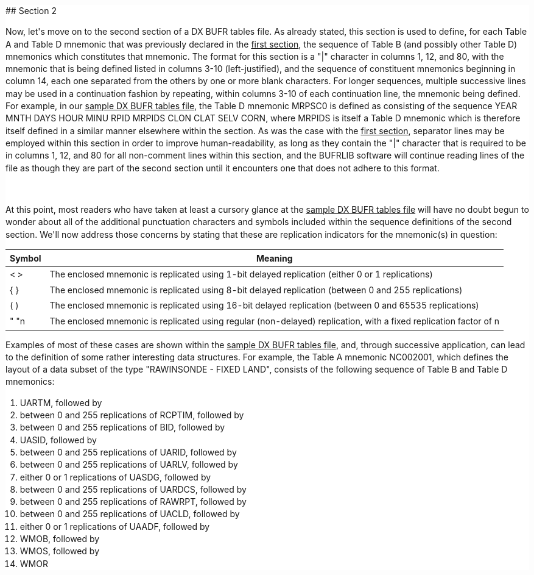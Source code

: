 <div id="section2">
## Section 2

Now, let's move on to the second section of a DX BUFR tables file. As already stated, this section
is used to define, for each Table A and Table D mnemonic that was previously declared in the
[first section](#section1), the sequence of Table B (and possibly other Table D) mnemonics which
constitutes that mnemonic. The format for this section is a "|" character in columns 1, 12, and 80,
with the mnemonic that is being defined listed in columns 3-10 (left-justified), and the sequence
of constituent mnemonics beginning in column 14, each one separated from the others by one or more
blank characters. For longer sequences, multiple successive lines may be used in a continuation
fashion by repeating, within columns 3-10 of each continuation line, the mnemonic being defined.
For example, in our [sample DX BUFR tables file](#bftab), the Table D mnemonic MRPSC0 is defined as consisting
of the sequence YEAR MNTH DAYS HOUR MINU RPID MRPIDS CLON CLAT SELV CORN, where MRPIDS is itself
a Table D mnemonic which is therefore itself defined in a similar manner elsewhere within the
section. As was the case with the [first section](#section1), separator lines may be employed
within this section in order to improve human-readability, as long as they contain the "|" character
that is required to be in columns 1, 12, and 80 for all non-comment lines within this section,
and the BUFRLIB software will continue reading lines of the file as though they are part of the
second section until it encounters one that does not adhere to this format.

<br>

At this point, most readers who have taken at least a cursory glance at the
[sample DX BUFR tables file](#bftab) will have no doubt begun to wonder about all of the additional
punctuation characters and symbols included within the sequence definitions of the second section.
We'll now address those concerns by stating that these are replication indicators for the mnemonic(s)
in question:

| Symbol | Meaning |
|--------|---------|
| &lt; &gt;  | The enclosed mnemonic is replicated using 1-bit delayed replication (either 0 or 1 replications) |
| { }  | The enclosed mnemonic is replicated using 8-bit delayed replication (between 0 and 255 replications) |
| ( )  | The enclosed mnemonic is replicated using 16-bit delayed replication (between 0 and 65535 replications) |
| " "n | The enclosed mnemonic is replicated using regular (non-delayed) replication, with a fixed replication factor of n |

Examples of most of these cases are shown within the [sample DX BUFR tables file](#bftab), and, through successive
application, can lead to the definition of some rather interesting data structures. For example,
the Table A mnemonic NC002001, which defines the layout of a data subset of the type "RAWINSONDE - FIXED LAND",
consists of the following sequence of Table B and Table D mnemonics:

1. UARTM, followed by
2. between 0 and 255 replications of RCPTIM, followed by
3. between 0 and 255 replications of BID, followed by
4. UASID, followed by
5. between 0 and 255 replications of UARID, followed by
6. between 0 and 255 replications of UARLV, followed by
7. either 0 or 1 replications of UASDG, followed by
8. between 0 and 255 replications of UARDCS, followed by
9. between 0 and 255 replications of RAWRPT, followed by
10. between 0 and 255 replications of UACLD, followed by
11. either 0 or 1 replications of UAADF, followed by
12. WMOB, followed by
13. WMOS, followed by
14. WMOR
